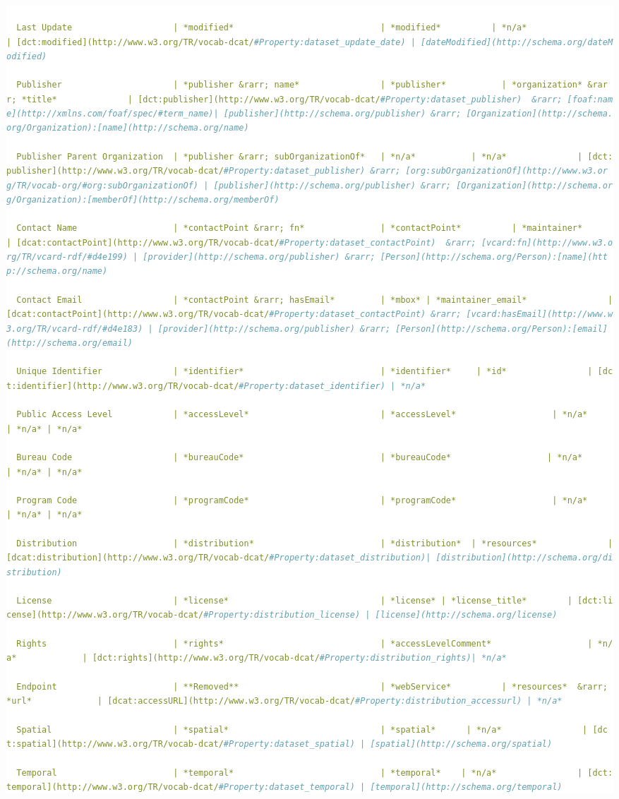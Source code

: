 ```yaml

  Last Update                    | *modified*                             | *modified*          | *n/a*                 | [dct:modified](http://www.w3.org/TR/vocab-dcat/#Property:dataset_update_date) | [dateModified](http://schema.org/dateModified)

  Publisher                      | *publisher &rarr; name*                | *publisher*           | *organization* &rarr; *title*              | [dct:publisher](http://www.w3.org/TR/vocab-dcat/#Property:dataset_publisher)  &rarr; [foaf:name](http://xmlns.com/foaf/spec/#term_name)| [publisher](http://schema.org/publisher) &rarr; [Organization](http://schema.org/Organization):[name](http://schema.org/name)

  Publisher Parent Organization  | *publisher &rarr; subOrganizationOf*   | *n/a*           | *n/a*              | [dct:publisher](http://www.w3.org/TR/vocab-dcat/#Property:dataset_publisher) &rarr; [org:subOrganizationOf](http://www.w3.org/TR/vocab-org/#org:subOrganizationOf) | [publisher](http://schema.org/publisher) &rarr; [Organization](http://schema.org/Organization):[memberOf](http://schema.org/memberOf)

  Contact Name                   | *contactPoint &rarr; fn*               | *contactPoint*          | *maintainer*                | [dcat:contactPoint](http://www.w3.org/TR/vocab-dcat/#Property:dataset_contactPoint)  &rarr; [vcard:fn](http://www.w3.org/TR/vcard-rdf/#d4e199) | [provider](http://schema.org/publisher) &rarr; [Person](http://schema.org/Person):[name](http://schema.org/name)

  Contact Email                  | *contactPoint &rarr; hasEmail*         | *mbox* | *maintainer_email*                | [dcat:contactPoint](http://www.w3.org/TR/vocab-dcat/#Property:dataset_contactPoint) &rarr; [vcard:hasEmail](http://www.w3.org/TR/vcard-rdf/#d4e183) | [provider](http://schema.org/publisher) &rarr; [Person](http://schema.org/Person):[email](http://schema.org/email)

  Unique Identifier              | *identifier*                           | *identifier*     | *id*                | [dct:identifier](http://www.w3.org/TR/vocab-dcat/#Property:dataset_identifier) | *n/a*

  Public Access Level            | *accessLevel*                          | *accessLevel*                   | *n/a*             | *n/a* | *n/a*

  Bureau Code                    | *bureauCode*                           | *bureauCode*                   | *n/a*             | *n/a* | *n/a*

  Program Code                   | *programCode*                          | *programCode*                   | *n/a*             | *n/a* | *n/a*

  Distribution                   | *distribution*                         | *distribution*  | *resources*              | [dcat:distribution](http://www.w3.org/TR/vocab-dcat/#Property:dataset_distribution)| [distribution](http://schema.org/distribution)

  License                        | *license*                              | *license* | *license_title*        | [dct:license](http://www.w3.org/TR/vocab-dcat/#Property:distribution_license) | [license](http://schema.org/license)

  Rights                         | *rights*                               | *accessLevelComment*                   | *n/a*             | [dct:rights](http://www.w3.org/TR/vocab-dcat/#Property:distribution_rights)| *n/a*

  Endpoint                       | **Removed**                            | *webService*          | *resources*  &rarr; *url*             | [dcat:accessURL](http://www.w3.org/TR/vocab-dcat/#Property:distribution_accessurl) | *n/a*

  Spatial                        | *spatial*                              | *spatial*      | *n/a*                | [dct:spatial](http://www.w3.org/TR/vocab-dcat/#Property:dataset_spatial) | [spatial](http://schema.org/spatial)

  Temporal                       | *temporal*                             | *temporal*    | *n/a*                | [dct:temporal](http://www.w3.org/TR/vocab-dcat/#Property:dataset_temporal) | [temporal](http://schema.org/temporal)
```